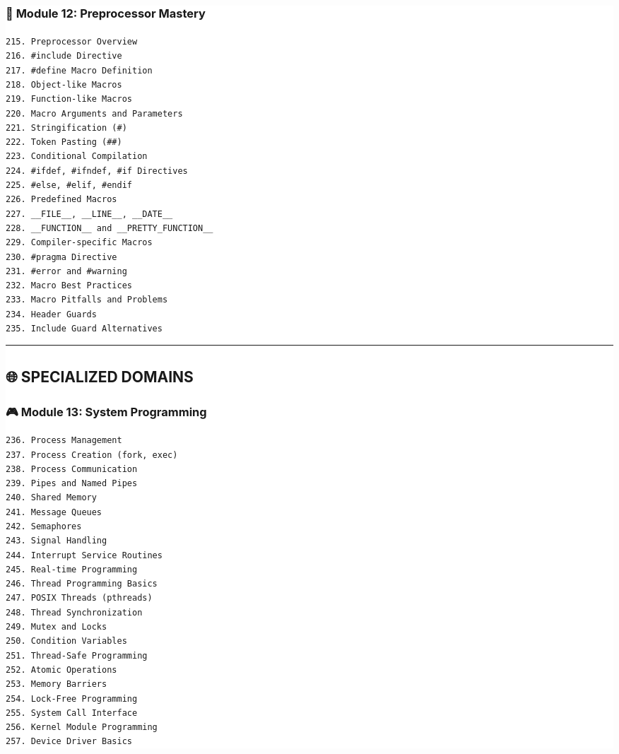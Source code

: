### 🔧 **Module 12: Preprocessor Mastery**

```
215. Preprocessor Overview
216. #include Directive
217. #define Macro Definition
218. Object-like Macros
219. Function-like Macros
220. Macro Arguments and Parameters
221. Stringification (#)
222. Token Pasting (##)
223. Conditional Compilation
224. #ifdef, #ifndef, #if Directives
225. #else, #elif, #endif
226. Predefined Macros
227. __FILE__, __LINE__, __DATE__
228. __FUNCTION__ and __PRETTY_FUNCTION__
229. Compiler-specific Macros
230. #pragma Directive
231. #error and #warning
232. Macro Best Practices
233. Macro Pitfalls and Problems
234. Header Guards
235. Include Guard Alternatives
```

---

## 🌐 **SPECIALIZED DOMAINS**

### 🎮 **Module 13: System Programming**

```
236. Process Management
237. Process Creation (fork, exec)
238. Process Communication
239. Pipes and Named Pipes
240. Shared Memory
241. Message Queues
242. Semaphores
243. Signal Handling
244. Interrupt Service Routines
245. Real-time Programming
246. Thread Programming Basics
247. POSIX Threads (pthreads)
248. Thread Synchronization
249. Mutex and Locks
250. Condition Variables
251. Thread-Safe Programming
252. Atomic Operations
253. Memory Barriers
254. Lock-Free Programming
255. System Call Interface
256. Kernel Module Programming
257. Device Driver Basics
```
